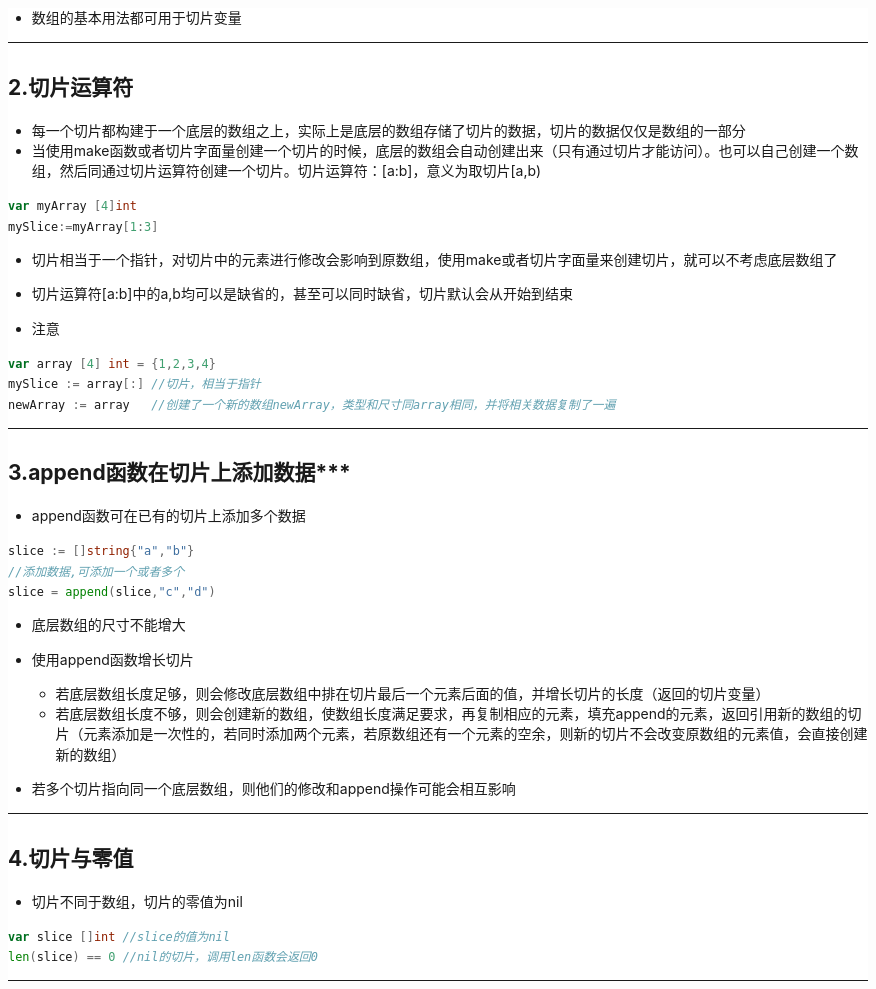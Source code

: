 * 数组的基本用法都可用于切片变量

---

## 2.切片运算符

- 每一个切片都构建于一个底层的数组之上，实际上是底层的数组存储了切片的数据，切片的数据仅仅是数组的一部分
- 当使用make函数或者切片字面量创建一个切片的时候，底层的数组会自动创建出来（只有通过切片才能访问）。也可以自己创建一个数组，然后同通过切片运算符创建一个切片。切片运算符：[a:b]，意义为取切片[a,b)

```go
var myArray [4]int
mySlice:=myArray[1:3]
```

- 切片相当于一个指针，对切片中的元素进行修改会影响到原数组，使用make或者切片字面量来创建切片，就可以不考虑底层数组了
- 切片运算符[a:b]中的a,b均可以是缺省的，甚至可以同时缺省，切片默认会从开始到结束

- 注意

```go
var array [4] int = {1,2,3,4}
mySlice := array[:]	//切片，相当于指针
newArray := array 	//创建了一个新的数组newArray，类型和尺寸同array相同，并将相关数据复制了一遍
```

---

## 3.append函数在切片上添加数据***

- append函数可在已有的切片上添加多个数据

```go
slice := []string{"a","b"}
//添加数据,可添加一个或者多个
slice = append(slice,"c","d")
```

- 底层数组的尺寸不能增大
- 使用append函数增长切片
  - 若底层数组长度足够，则会修改底层数组中排在切片最后一个元素后面的值，并增长切片的长度（返回的切片变量）
  - 若底层数组长度不够，则会创建新的数组，使数组长度满足要求，再复制相应的元素，填充append的元素，返回引用新的数组的切片（元素添加是一次性的，若同时添加两个元素，若原数组还有一个元素的空余，则新的切片不会改变原数组的元素值，会直接创建新的数组）

- 若多个切片指向同一个底层数组，则他们的修改和append操作可能会相互影响

---

## 4.切片与零值

- 切片不同于数组，切片的零值为nil

```go
var slice []int //slice的值为nil
len(slice) == 0	//nil的切片，调用len函数会返回0
```

---